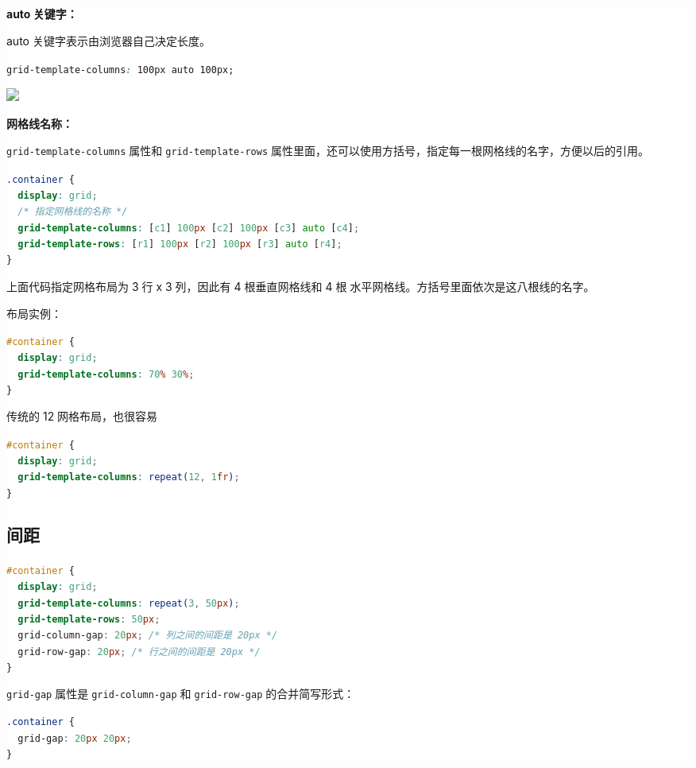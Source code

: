 **auto 关键字：**

auto 关键字表示由浏览器自己决定长度。

```css
grid-template-columns: 100px auto 100px;
```

<img src="/img/53/04.png" />

**网格线名称：**

`grid-template-columns` 属性和 `grid-template-rows` 属性里面，还可以使用方括号，指定每一根网格线的名字，方便以后的引用。

```css
.container {
  display: grid;
  /* 指定网格线的名称 */
  grid-template-columns: [c1] 100px [c2] 100px [c3] auto [c4];
  grid-template-rows: [r1] 100px [r2] 100px [r3] auto [r4];
}
```

上面代码指定网格布局为 3 行 x 3 列，因此有 4 根垂直网格线和 4 根 水平网格线。方括号里面依次是这八根线的名字。

布局实例：

```css
#container {
  display: grid;
  grid-template-columns: 70% 30%;
}
```

传统的 12 网格布局，也很容易

```css
#container {
  display: grid;
  grid-template-columns: repeat(12, 1fr);
}
```

## 间距

```css
#container {
  display: grid;
  grid-template-columns: repeat(3, 50px);
  grid-template-rows: 50px;
  grid-column-gap: 20px; /* 列之间的间距是 20px */
  grid-row-gap: 20px; /* 行之间的间距是 20px */
}
```

`grid-gap` 属性是 `grid-column-gap` 和 `grid-row-gap` 的合并简写形式：

```css
.container {
  grid-gap: 20px 20px;
}
```
